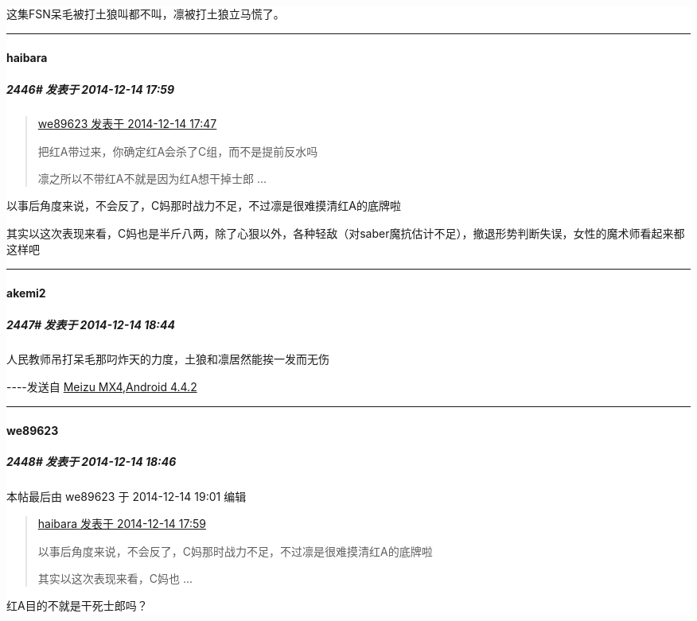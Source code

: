 


这集FSN呆毛被打土狼叫都不叫，凛被打土狼立马慌了。







-----

####  haibara  
##### 2446#       发表于 2014-12-14 17:59



<blockquote><a href="httphttps://bbs.saraba1st.com/2b/forum.php?mod=redirect&amp;goto=findpost&amp;pid=27495115&amp;ptid=1062472" target="_blank">we89623 发表于 2014-12-14 17:47</a>

把红A带过来，你确定红A会杀了C组，而不是提前反水吗


凛之所以不带红A不就是因为红A想干掉士郎 ...</blockquote>
以事后角度来说，不会反了，C妈那时战力不足，不过凛是很难摸清红A的底牌啦


其实以这次表现来看，C妈也是半斤八两，除了心狠以外，各种轻敌（对saber魔抗估计不足），撤退形势判断失误，女性的魔术师看起来都这样吧







-----

####  akemi2  
##### 2447#       发表于 2014-12-14 18:44




人民教师吊打呆毛那叼炸天的力度，土狼和凛居然能挨一发而无伤


----发送自 [Meizu MX4,Android 4.4.2](http://stage1.5j4m.com/?1.17)







-----

####  we89623  
##### 2448#       发表于 2014-12-14 18:46



 本帖最后由 we89623 于 2014-12-14 19:01 编辑 
<blockquote><a href="httphttps://bbs.saraba1st.com/2b/forum.php?mod=redirect&amp;goto=findpost&amp;pid=27495216&amp;ptid=1062472" target="_blank">haibara 发表于 2014-12-14 17:59</a>

以事后角度来说，不会反了，C妈那时战力不足，不过凛是很难摸清红A的底牌啦


其实以这次表现来看，C妈也 ...</blockquote>
红A目的不就是干死士郎吗？
